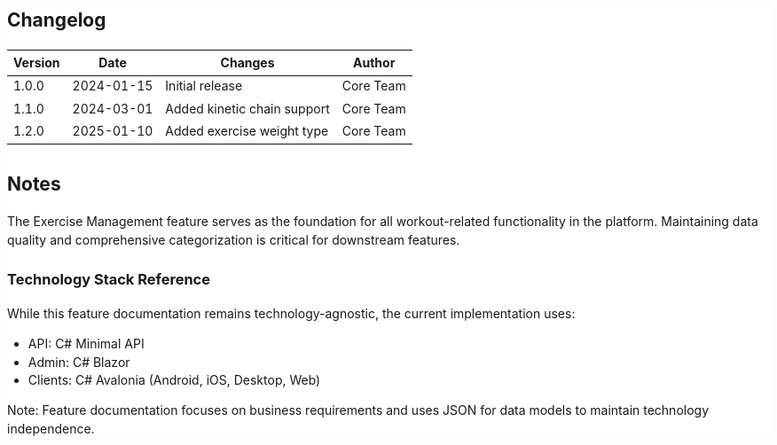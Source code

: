 ## Changelog
| Version | Date | Changes | Author |
|---------|------|---------|--------|
| 1.0.0   | 2024-01-15 | Initial release | Core Team |
| 1.1.0   | 2024-03-01 | Added kinetic chain support | Core Team |
| 1.2.0   | 2025-01-10 | Added exercise weight type | Core Team |

## Notes
The Exercise Management feature serves as the foundation for all workout-related functionality in the platform. Maintaining data quality and comprehensive categorization is critical for downstream features.

### Technology Stack Reference
While this feature documentation remains technology-agnostic, the current implementation uses:
- API: C# Minimal API
- Admin: C# Blazor  
- Clients: C# Avalonia (Android, iOS, Desktop, Web)

Note: Feature documentation focuses on business requirements and uses JSON for data models to maintain technology independence.